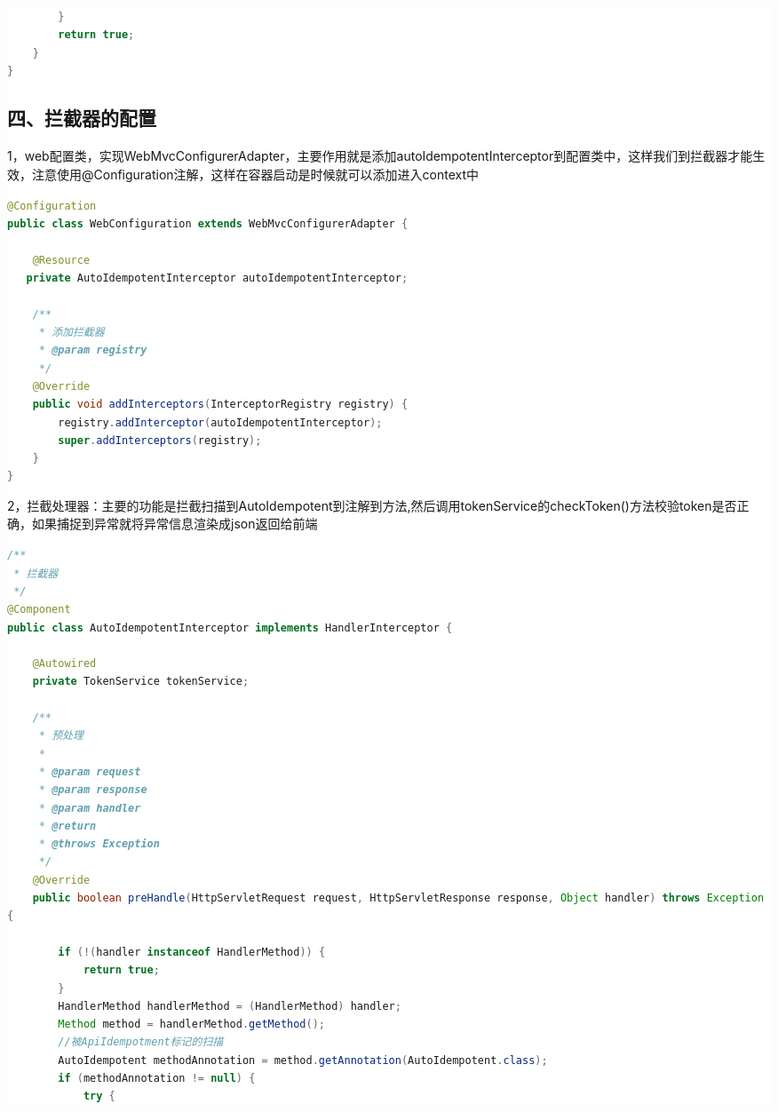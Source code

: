 ```java
        }
        return true;
    }
}	
```

## 四、拦截器的配置

1，web配置类，实现WebMvcConfigurerAdapter，主要作用就是添加autoIdempotentInterceptor到配置类中，这样我们到拦截器才能生效，注意使用@Configuration注解，这样在容器启动是时候就可以添加进入context中

```java
@Configuration
public class WebConfiguration extends WebMvcConfigurerAdapter {

    @Resource
   private AutoIdempotentInterceptor autoIdempotentInterceptor;

    /**
     * 添加拦截器
     * @param registry
     */
    @Override
    public void addInterceptors(InterceptorRegistry registry) {
        registry.addInterceptor(autoIdempotentInterceptor);
        super.addInterceptors(registry);
    }
}
```

2，拦截处理器：主要的功能是拦截扫描到AutoIdempotent到注解到方法,然后调用tokenService的checkToken()方法校验token是否正确，如果捕捉到异常就将异常信息渲染成json返回给前端

```java
/**
 * 拦截器
 */
@Component
public class AutoIdempotentInterceptor implements HandlerInterceptor {

    @Autowired
    private TokenService tokenService;

    /**
     * 预处理
     *
     * @param request
     * @param response
     * @param handler
     * @return
     * @throws Exception
     */
    @Override
    public boolean preHandle(HttpServletRequest request, HttpServletResponse response, Object handler) throws Exception {

        if (!(handler instanceof HandlerMethod)) {
            return true;
        }
        HandlerMethod handlerMethod = (HandlerMethod) handler;
        Method method = handlerMethod.getMethod();
        //被ApiIdempotment标记的扫描
        AutoIdempotent methodAnnotation = method.getAnnotation(AutoIdempotent.class);
        if (methodAnnotation != null) {
            try {
```